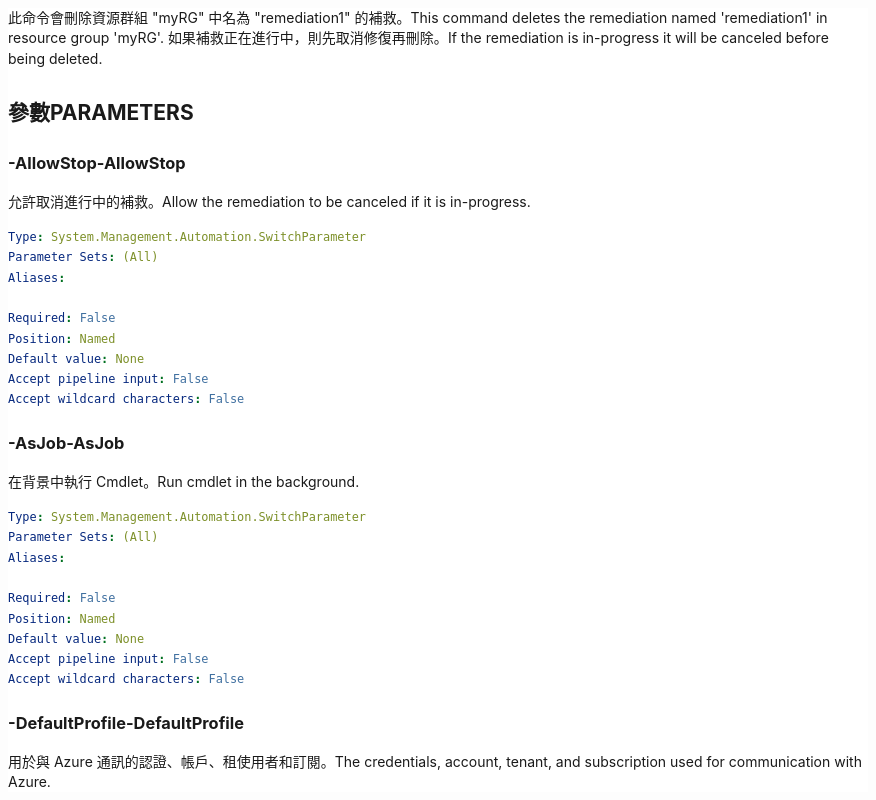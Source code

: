 <span data-ttu-id="d68cf-117">此命令會刪除資源群組 "myRG" 中名為 "remediation1" 的補救。</span><span class="sxs-lookup"><span data-stu-id="d68cf-117">This command deletes the remediation named 'remediation1' in resource group 'myRG'.</span></span> <span data-ttu-id="d68cf-118">如果補救正在進行中，則先取消修復再刪除。</span><span class="sxs-lookup"><span data-stu-id="d68cf-118">If the remediation is in-progress it will be canceled before being deleted.</span></span>

## <span data-ttu-id="d68cf-119">參數</span><span class="sxs-lookup"><span data-stu-id="d68cf-119">PARAMETERS</span></span>

### <span data-ttu-id="d68cf-120">-AllowStop</span><span class="sxs-lookup"><span data-stu-id="d68cf-120">-AllowStop</span></span>
<span data-ttu-id="d68cf-121">允許取消進行中的補救。</span><span class="sxs-lookup"><span data-stu-id="d68cf-121">Allow the remediation to be canceled if it is in-progress.</span></span>

```yaml
Type: System.Management.Automation.SwitchParameter
Parameter Sets: (All)
Aliases:

Required: False
Position: Named
Default value: None
Accept pipeline input: False
Accept wildcard characters: False
```

### <span data-ttu-id="d68cf-122">-AsJob</span><span class="sxs-lookup"><span data-stu-id="d68cf-122">-AsJob</span></span>
<span data-ttu-id="d68cf-123">在背景中執行 Cmdlet。</span><span class="sxs-lookup"><span data-stu-id="d68cf-123">Run cmdlet in the background.</span></span>

```yaml
Type: System.Management.Automation.SwitchParameter
Parameter Sets: (All)
Aliases:

Required: False
Position: Named
Default value: None
Accept pipeline input: False
Accept wildcard characters: False
```

### <span data-ttu-id="d68cf-124">-DefaultProfile</span><span class="sxs-lookup"><span data-stu-id="d68cf-124">-DefaultProfile</span></span>
<span data-ttu-id="d68cf-125">用於與 Azure 通訊的認證、帳戶、租使用者和訂閱。</span><span class="sxs-lookup"><span data-stu-id="d68cf-125">The credentials, account, tenant, and subscription used for communication with Azure.</span></span>

